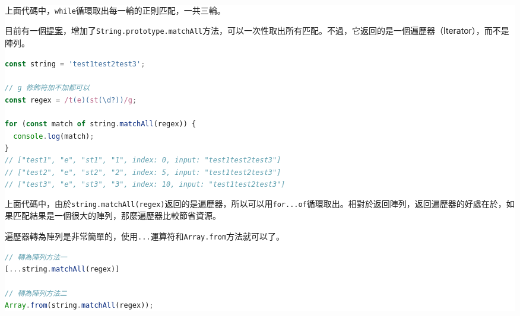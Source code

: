 上面代碼中，`while`循環取出每一輪的正則匹配，一共三輪。

目前有一個[提案](https://github.com/tc39/proposal-string-matchall)，增加了`String.prototype.matchAll`方法，可以一次性取出所有匹配。不過，它返回的是一個遍歷器（Iterator），而不是陣列。

```javascript
const string = 'test1test2test3';

// g 修飾符加不加都可以
const regex = /t(e)(st(\d?))/g;

for (const match of string.matchAll(regex)) {
  console.log(match);
}
// ["test1", "e", "st1", "1", index: 0, input: "test1test2test3"]
// ["test2", "e", "st2", "2", index: 5, input: "test1test2test3"]
// ["test3", "e", "st3", "3", index: 10, input: "test1test2test3"]
```

上面代碼中，由於`string.matchAll(regex)`返回的是遍歷器，所以可以用`for...of`循環取出。相對於返回陣列，返回遍歷器的好處在於，如果匹配結果是一個很大的陣列，那麼遍歷器比較節省資源。

遍歷器轉為陣列是非常簡單的，使用`...`運算符和`Array.from`方法就可以了。

```javascript
// 轉為陣列方法一
[...string.matchAll(regex)]

// 轉為陣列方法二
Array.from(string.matchAll(regex));
```
